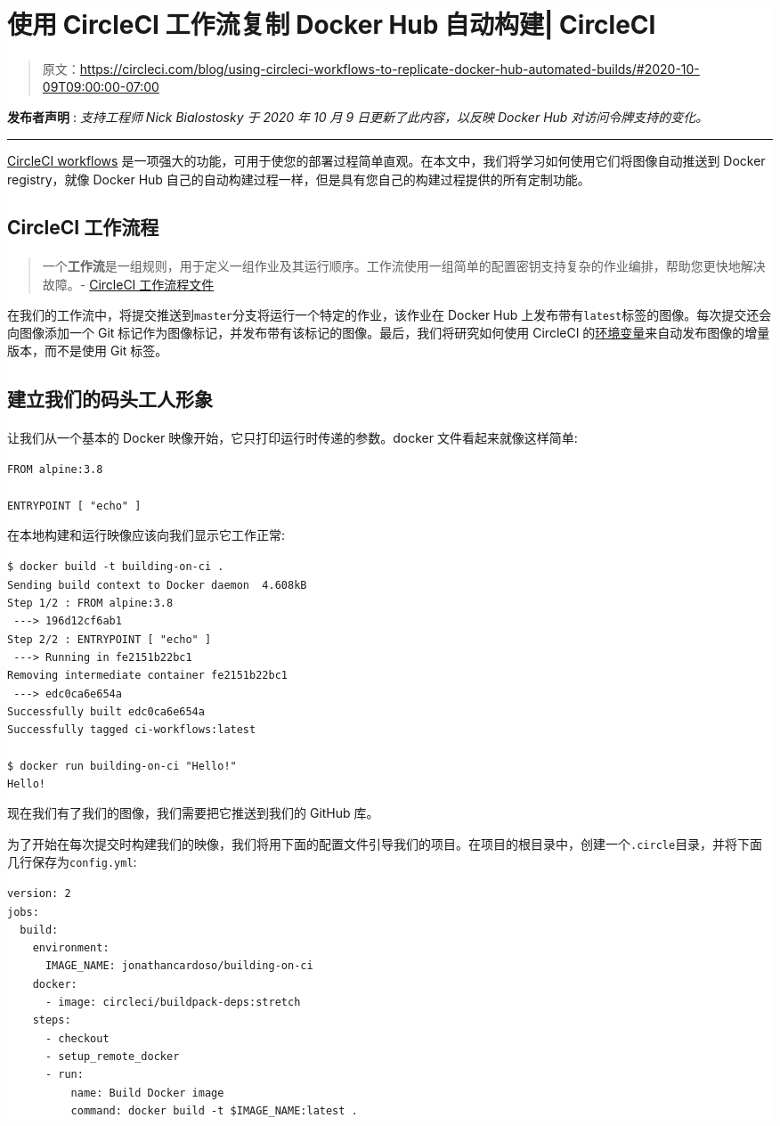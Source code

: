# 使用 CircleCI 工作流复制 Docker Hub 自动构建| CircleCI

> 原文：<https://circleci.com/blog/using-circleci-workflows-to-replicate-docker-hub-automated-builds/#2020-10-09T09:00:00-07:00>

**发布者声明** : *支持工程师 Nick Bialostosky 于 2020 年 10 月 9 日更新了此内容，以反映 Docker Hub 对访问令牌支持的变化。*

* * *

[CircleCI workflows](https://circleci.com/docs/workflows/) 是一项强大的功能，可用于使您的部署过程简单直观。在本文中，我们将学习如何使用它们将图像自动推送到 Docker registry，就像 Docker Hub 自己的自动构建过程一样，但是具有您自己的构建过程提供的所有定制功能。

## CircleCI 工作流程

> 一个**工作流**是一组规则，用于定义一组作业及其运行顺序。工作流使用一组简单的配置密钥支持复杂的作业编排，帮助您更快地解决故障。- [CircleCI 工作流程文件](https://circleci.com/docs/workflows/)

在我们的工作流中，将提交推送到`master`分支将运行一个特定的作业，该作业在 Docker Hub 上发布带有`latest`标签的图像。每次提交还会向图像添加一个 Git 标记作为图像标记，并发布带有该标记的图像。最后，我们将研究如何使用 CircleCI 的[环境变量](https://circleci.com/docs/env-vars/)来自动发布图像的增量版本，而不是使用 Git 标签。

## 建立我们的码头工人形象

让我们从一个基本的 Docker 映像开始，它只打印运行时传递的参数。docker 文件看起来就像这样简单:

```
FROM alpine:3.8

ENTRYPOINT [ "echo" ] 
```

在本地构建和运行映像应该向我们显示它工作正常:

```
$ docker build -t building-on-ci .
Sending build context to Docker daemon  4.608kB
Step 1/2 : FROM alpine:3.8
 ---> 196d12cf6ab1
Step 2/2 : ENTRYPOINT [ "echo" ]
 ---> Running in fe2151b22bc1
Removing intermediate container fe2151b22bc1
 ---> edc0ca6e654a
Successfully built edc0ca6e654a
Successfully tagged ci-workflows:latest

$ docker run building-on-ci "Hello!"
Hello! 
```

现在我们有了我们的图像，我们需要把它推送到我们的 GitHub 库。

为了开始在每次提交时构建我们的映像，我们将用下面的配置文件引导我们的项目。在项目的根目录中，创建一个`.circle`目录，并将下面几行保存为`config.yml`:

```
version: 2
jobs:
  build:
    environment:
      IMAGE_NAME: jonathancardoso/building-on-ci
    docker:
      - image: circleci/buildpack-deps:stretch
    steps:
      - checkout
      - setup_remote_docker
      - run:
          name: Build Docker image
          command: docker build -t $IMAGE_NAME:latest .
```